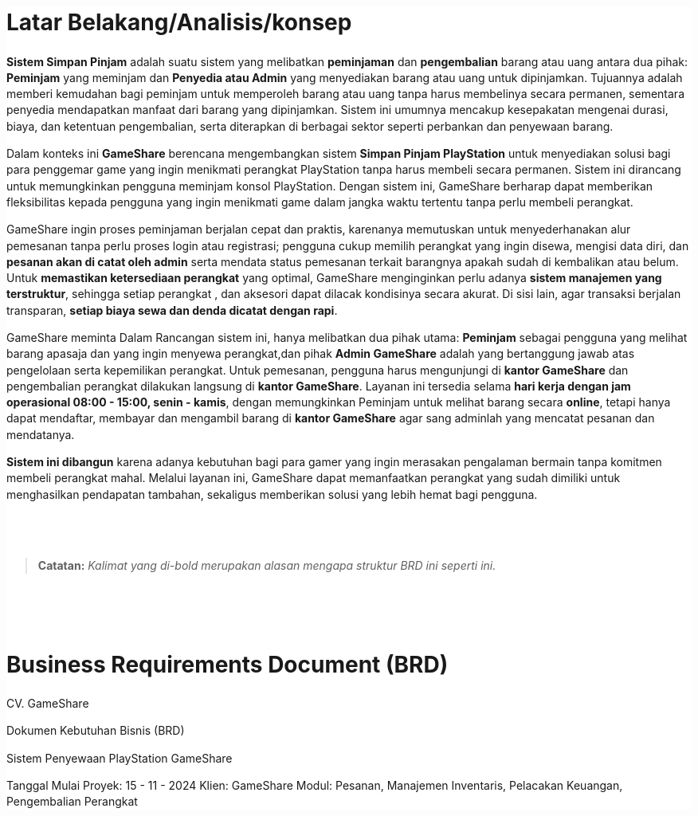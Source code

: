 # Latar Belakang/Analisis/konsep

__Sistem Simpan Pinjam__ adalah suatu sistem yang melibatkan __peminjaman__ dan __pengembalian__ barang atau uang antara dua pihak: __Peminjam__ yang meminjam dan __Penyedia atau Admin__ yang menyediakan barang atau uang untuk dipinjamkan. Tujuannya adalah memberi kemudahan bagi peminjam untuk memperoleh barang atau uang tanpa harus membelinya secara permanen, sementara penyedia mendapatkan manfaat dari barang yang dipinjamkan. Sistem ini umumnya mencakup kesepakatan mengenai durasi, biaya, dan ketentuan pengembalian, serta diterapkan di berbagai sektor seperti perbankan dan penyewaan barang.

Dalam konteks ini __GameShare__ berencana mengembangkan sistem __Simpan Pinjam PlayStation__ untuk menyediakan solusi bagi para penggemar game yang ingin menikmati perangkat PlayStation tanpa harus membeli secara permanen. Sistem ini dirancang untuk memungkinkan pengguna meminjam konsol PlayStation. Dengan sistem ini, GameShare berharap dapat memberikan fleksibilitas kepada pengguna yang ingin menikmati game dalam jangka waktu tertentu tanpa perlu membeli perangkat.

GameShare ingin proses peminjaman berjalan cepat dan praktis, karenanya memutuskan untuk menyederhanakan alur pemesanan tanpa perlu proses login atau registrasi; pengguna cukup memilih perangkat yang ingin disewa, mengisi data diri, dan __pesanan akan di catat oleh admin__ serta mendata status pemesanan terkait barangnya apakah sudah di kembalikan atau belum. Untuk __memastikan ketersediaan perangkat__ yang optimal, GameShare menginginkan perlu adanya __sistem manajemen yang terstruktur__, sehingga setiap perangkat , dan aksesori dapat dilacak kondisinya secara akurat. Di sisi lain, agar transaksi berjalan transparan, __setiap biaya sewa dan denda dicatat dengan rapi__.

GameShare meminta Dalam Rancangan sistem ini, hanya melibatkan dua pihak utama: __Peminjam__ sebagai pengguna yang melihat barang apasaja dan yang ingin menyewa perangkat,dan pihak __Admin GameShare__ adalah yang bertanggung jawab atas pengelolaan serta kepemilikan perangkat. Untuk pemesanan, pengguna harus mengunjungi di __kantor GameShare__ dan pengembalian perangkat dilakukan langsung di __kantor GameShare__. Layanan ini tersedia selama __hari kerja dengan jam operasional 08:00 - 15:00, senin - kamis__, dengan memungkinkan Peminjam untuk melihat barang secara __online__, tetapi hanya dapat mendaftar, membayar dan mengambil barang di __kantor GameShare__ agar sang adminlah yang mencatat pesanan dan mendatanya.

__Sistem ini dibangun__ karena adanya kebutuhan bagi para gamer yang ingin merasakan pengalaman bermain tanpa komitmen membeli perangkat mahal. Melalui layanan ini, GameShare dapat memanfaatkan perangkat yang sudah dimiliki untuk menghasilkan pendapatan tambahan, sekaligus memberikan solusi yang lebih hemat bagi pengguna.

<br><br>
> **Catatan:** *Kalimat yang di-bold merupakan alasan mengapa struktur BRD ini seperti ini.*

<br><br>

# Business Requirements Document (BRD)


CV. GameShare

Dokumen Kebutuhan Bisnis (BRD)

Sistem Penyewaan PlayStation GameShare

Tanggal Mulai Proyek: 15 - 11 - 2024 
Klien: GameShare
Modul: Pesanan, Manajemen Inventaris, Pelacakan Keuangan, Pengembalian Perangkat
